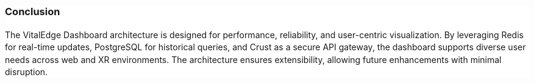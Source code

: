 
### **Conclusion**

The VitalEdge Dashboard architecture is designed for performance, reliability, and user-centric visualization. By leveraging Redis for real-time updates, PostgreSQL for historical queries, and Crust as a secure API gateway, the dashboard supports diverse user needs across web and XR environments. The architecture ensures extensibility, allowing future enhancements with minimal disruption.

